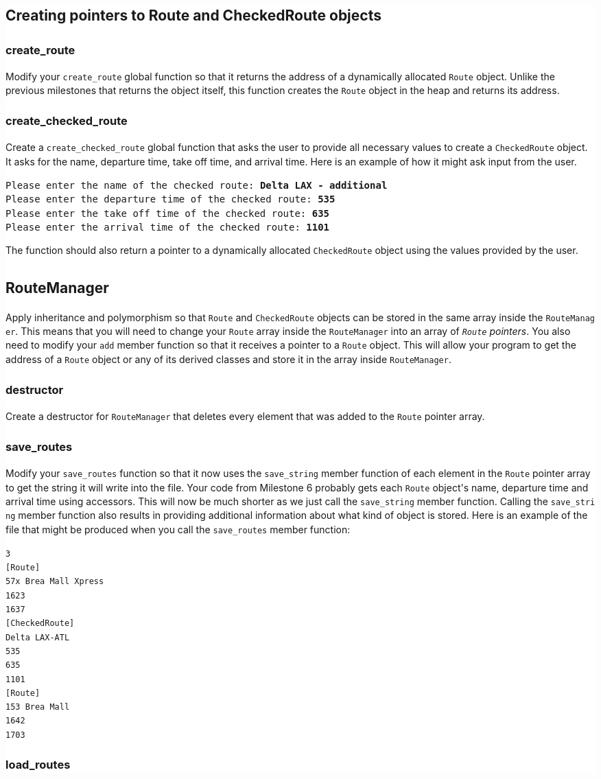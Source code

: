 ## Creating pointers to Route and CheckedRoute objects

### create_route
Modify your `create_route` global function so that it returns the address of a dynamically allocated `Route` object. Unlike the previous milestones that returns the object itself, this function creates the `Route` object in the heap and returns its address.

### create_checked_route
Create a `create_checked_route` global function that asks the user to provide all necessary values to create a `CheckedRoute` object. It asks for the name, departure time, take off time, and arrival time. Here is an example of how it might ask input from the user.

<pre>
Please enter the name of the checked route: <b>Delta LAX - additional</b>
Please enter the departure time of the checked route: <b>535</b>
Please enter the take off time of the checked route: <b>635</b>
Please enter the arrival time of the checked route: <b>1101</b>
</pre>

The function should also return a pointer to a dynamically allocated `CheckedRoute` object using the values provided by the user.

## RouteManager
Apply inheritance and polymorphism so that `Route` and `CheckedRoute` objects can be stored in the same array inside the `RouteManager`. This means that you will need to change your `Route` array inside the `RouteManager` into an array of *`Route` pointers*. You also need to modify your `add` member function so that it receives a pointer to a `Route` object. This will allow your program to get the address of a `Route` object or any of its derived classes and store it in the array inside `RouteManager`.

### destructor
Create a destructor for `RouteManager` that deletes every element that was added to the `Route` pointer array.

### save_routes
Modify your `save_routes` function so that it now uses the `save_string` member function of each element in the `Route` pointer array to get the string it will write into the file. Your code from Milestone 6 probably gets each `Route` object's name, departure time and arrival time using accessors. This will now be much shorter as we just call the `save_string` member function. Calling the `save_string` member function also results in providing additional information about what kind of object is stored. Here is an example of the file that might be produced when you call the `save_routes` member function:

```
3
[Route]
57x Brea Mall Xpress
1623
1637
[CheckedRoute]
Delta LAX-ATL
535
635
1101
[Route]
153 Brea Mall
1642
1703
```
### load_routes